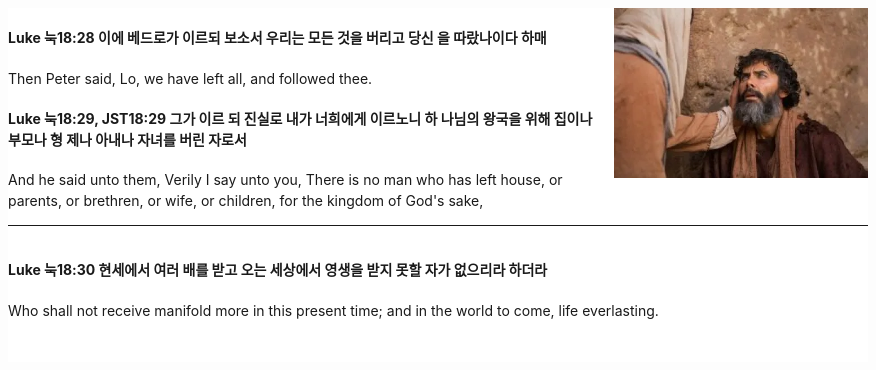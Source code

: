 
<div class="columns">
  <div class="scriptures">
    <br>
    <div class="scripture">
      <b>Luke 눅18:28 이에 베드로가 이르되 보소서 우리는 모든 것을 버리고 당신 을 따랐나이다 하매 
      </b>
    </div>
    <br>
    <div class="scripture">Then Peter said, Lo, we have left all, and followed thee. 
    </div>
    <br>
    <div class="scripture">
      <b>Luke 눅18:29, JST18:29 그가 이르 되 진실로 내가 너희에게 이르노니 하 나님의 왕국을 위해 집이나 부모나 형 제나 아내나 자녀를 버린 자로서 
      </b>
    </div>
    <br>
    <div class="scripture">And he said unto them, Verily I say unto you, There is no man who has left house, or parents, or brethren, or wife, or children, for the kingdom of God's sake, 
    </div>         
  </div>
  <div class="image-container">
    <img src='../../pictures/picture_136.jpg'>
  </div>
</div>

---

<div class="columns">
  <div class="scriptures">
    <br>
    <div class="scripture">
      <b>Luke 눅18:30 현세에서 여러 배를 받고 오는 세상에서 영생을 받지 못할 자가 없으리라 하더라 
      </b>
    </div>
    <br>
    <div class="scripture">Who shall not receive manifold more in this present time; and in the world to come, life everlasting. 
    </div>
    <br>
    <div class="scripture">
      <b>
      </b>
    </div>
    <br>
    <div class="scripture">
    </div>         
  </div>
  <div class="image-container">